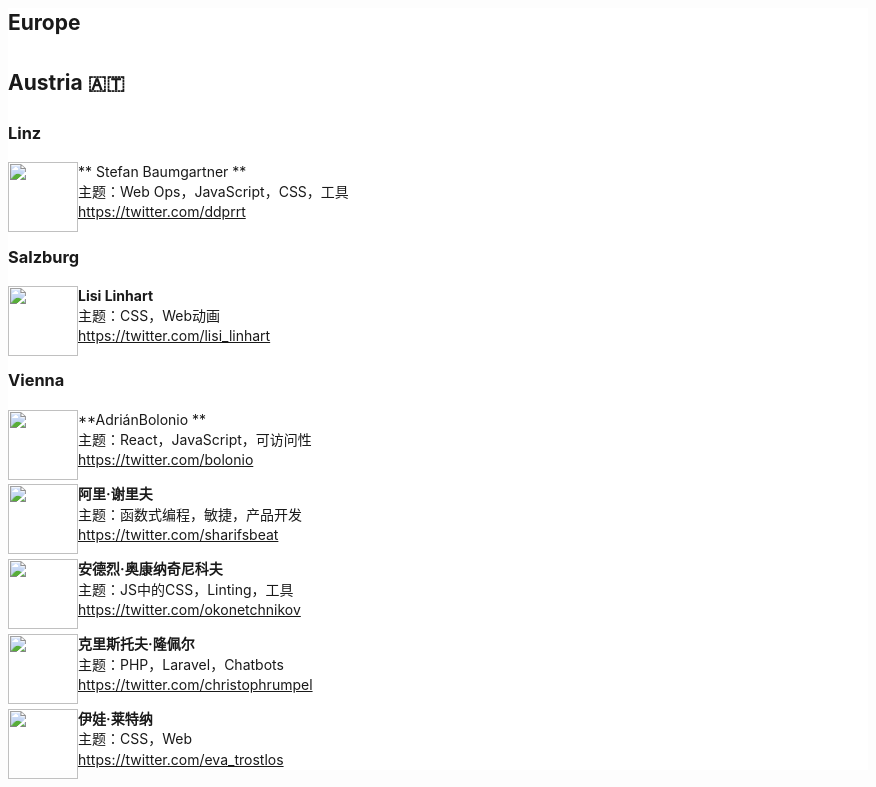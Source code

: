 ## Europe

## Austria 🇦🇹

### Linz

<img src="https://res.cloudinary.com/dsscw65fc/image/twitter_name/ddprrt" height="70px" width="70px" align="left" alt="" />

** Stefan Baumgartner ** \
主题：Web Ops，JavaScript，CSS，工具\
https://twitter.com/ddprrt

### Salzburg

<img src="https://res.cloudinary.com/dsscw65fc/image/twitter_name/lisi_linhart" height="70px" width="70px" align="left" alt="" />

**Lisi Linhart**\
主题：CSS，Web动画\
https://twitter.com/lisi_linhart

### Vienna

<img src="https://res.cloudinary.com/dsscw65fc/image/twitter_name/bolonio" height="70px" width="70px" align="left" alt="" />

**AdriánBolonio ** \
主题：React，JavaScript，可访问性\
https://twitter.com/bolonio

<img src="https://res.cloudinary.com/dsscw65fc/image/twitter_name/sharifsbeat" height="70px" width="70px" align="left" alt="" />

**阿里·谢里夫** \
主题：函数式编程，敏捷，产品开发\
https://twitter.com/sharifsbeat

<img src="https://res.cloudinary.com/dsscw65fc/image/twitter_name/okonetchnikov" height="70px" width="70px" align="left" alt="" />

**安德烈·奥康纳奇尼科夫** \
主题：JS中的CSS，Linting，工具\
https://twitter.com/okonetchnikov

<img src="https://res.cloudinary.com/dsscw65fc/image/twitter_name/christophrumpel" height="70px" width="70px" align="left" alt="" />

**克里斯托夫·隆佩尔** \
主题：PHP，Laravel，Chatbots \
https://twitter.com/christophrumpel

<img src="https://res.cloudinary.com/dsscw65fc/image/twitter_name/eva_trostlos" height="70px" width="70px" align="left" alt="" />

**伊娃·莱特纳** \
主题：CSS，Web \
https://twitter.com/eva_trostlos
